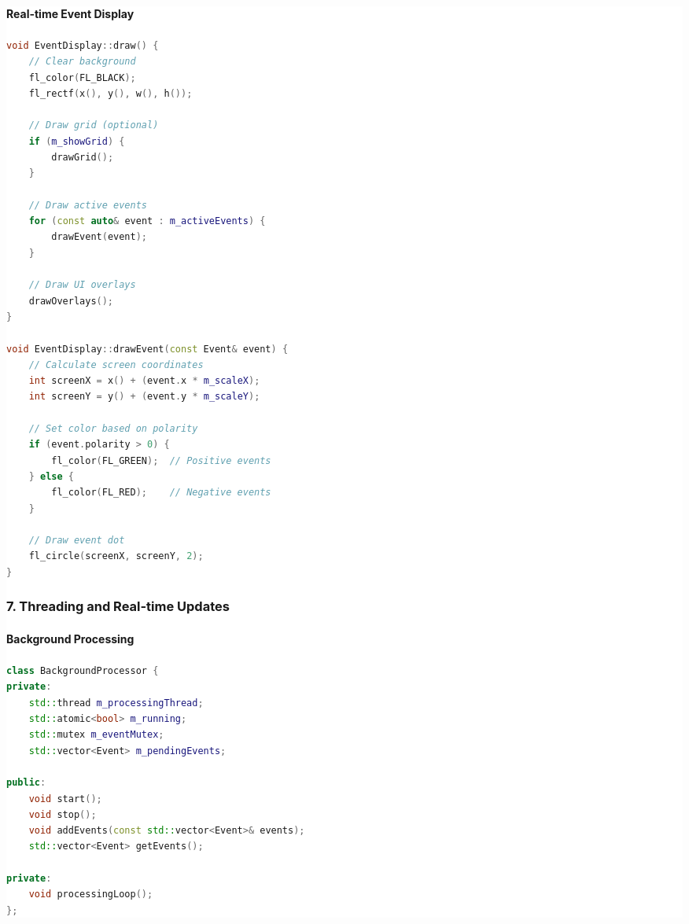 #### Real-time Event Display
```cpp
void EventDisplay::draw() {
    // Clear background
    fl_color(FL_BLACK);
    fl_rectf(x(), y(), w(), h());
    
    // Draw grid (optional)
    if (m_showGrid) {
        drawGrid();
    }
    
    // Draw active events
    for (const auto& event : m_activeEvents) {
        drawEvent(event);
    }
    
    // Draw UI overlays
    drawOverlays();
}

void EventDisplay::drawEvent(const Event& event) {
    // Calculate screen coordinates
    int screenX = x() + (event.x * m_scaleX);
    int screenY = y() + (event.y * m_scaleY);
    
    // Set color based on polarity
    if (event.polarity > 0) {
        fl_color(FL_GREEN);  // Positive events
    } else {
        fl_color(FL_RED);    // Negative events
    }
    
    // Draw event dot
    fl_circle(screenX, screenY, 2);
}
```

### 7. Threading and Real-time Updates

#### Background Processing
```cpp
class BackgroundProcessor {
private:
    std::thread m_processingThread;
    std::atomic<bool> m_running;
    std::mutex m_eventMutex;
    std::vector<Event> m_pendingEvents;
    
public:
    void start();
    void stop();
    void addEvents(const std::vector<Event>& events);
    std::vector<Event> getEvents();
    
private:
    void processingLoop();
};
```
